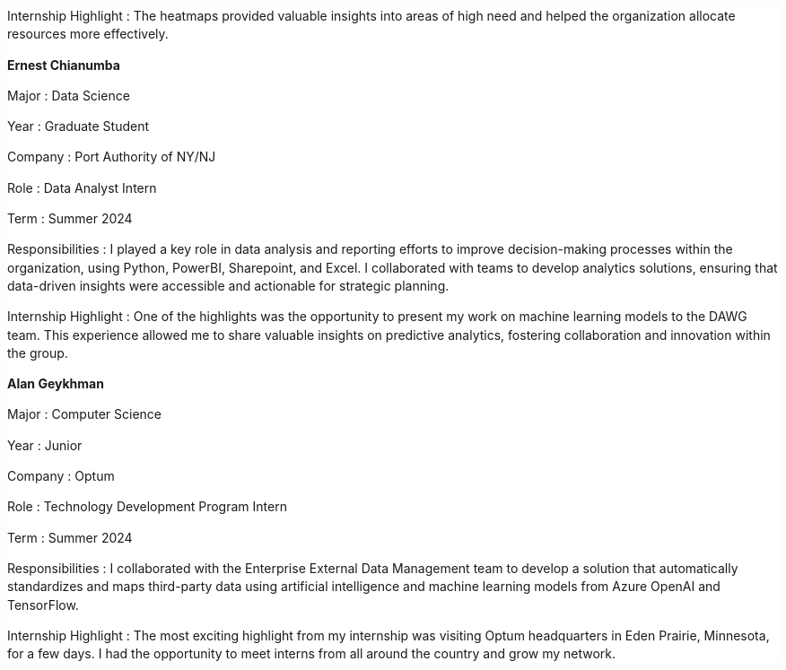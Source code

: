 Internship Highlight
:   The heatmaps provided valuable insights into areas of high need and helped the organization allocate resources more effectively.

**Ernest Chianumba**

Major
:   Data Science

Year
:   Graduate Student

Company
:   Port Authority of NY/NJ

Role
:   Data Analyst Intern

Term
:   Summer 2024

Responsibilities
:   I played a key role in data analysis and reporting efforts to improve decision-making processes within the organization, using Python, PowerBI, Sharepoint, and Excel. I collaborated with teams to develop analytics solutions, ensuring that data-driven insights were accessible and actionable for strategic planning.

Internship Highlight
:   One of the highlights was the opportunity to present my work on machine learning models to the DAWG team. This experience allowed me to share valuable insights on predictive analytics, fostering collaboration and innovation within the group.

**Alan Geykhman**

Major
:   Computer Science

Year
:   Junior

Company
:   Optum

Role
:   Technology Development Program Intern

Term
:   Summer 2024

Responsibilities
:   I collaborated with the Enterprise External Data Management team to develop a solution that automatically standardizes and maps third-party data using artificial intelligence and machine learning models from Azure OpenAI and TensorFlow.

Internship Highlight
:   The most exciting highlight from my internship was visiting Optum headquarters in Eden Prairie, Minnesota, for a few days. I had the opportunity to meet interns from all around the country and grow my network.
